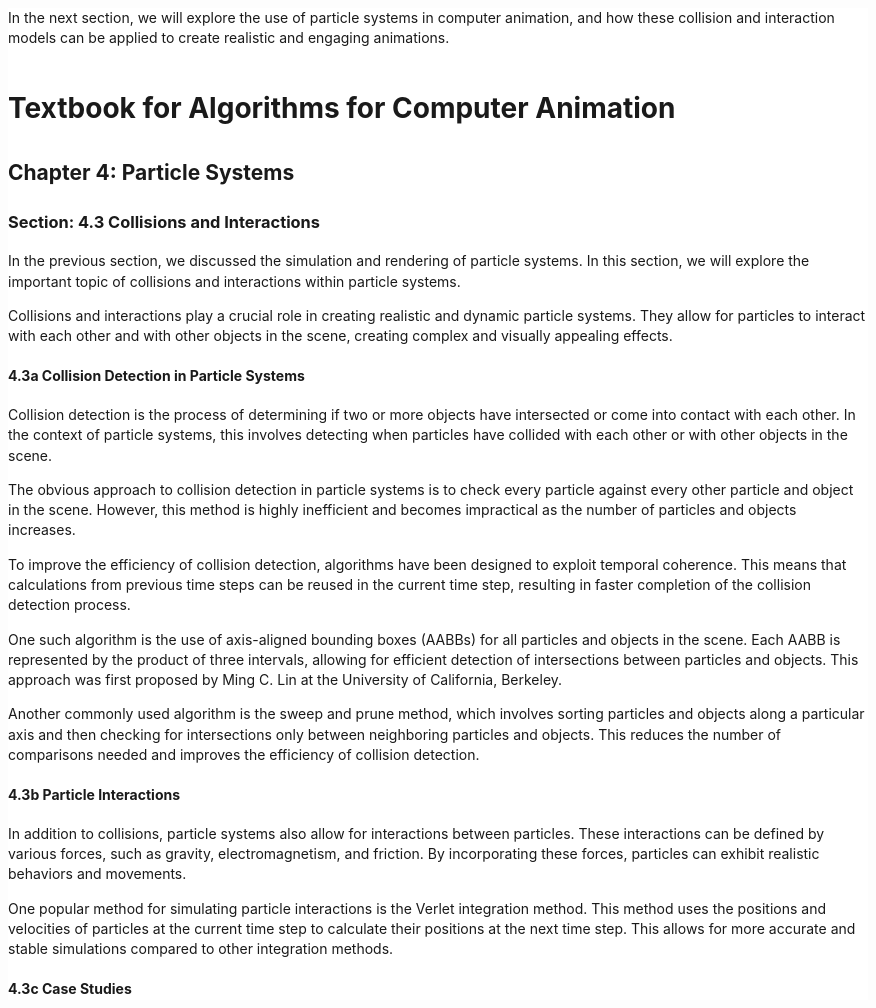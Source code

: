 In the next section, we will explore the use of particle systems in computer animation, and how these collision and interaction models can be applied to create realistic and engaging animations.


# Textbook for Algorithms for Computer Animation

## Chapter 4: Particle Systems

### Section: 4.3 Collisions and Interactions

In the previous section, we discussed the simulation and rendering of particle systems. In this section, we will explore the important topic of collisions and interactions within particle systems.

Collisions and interactions play a crucial role in creating realistic and dynamic particle systems. They allow for particles to interact with each other and with other objects in the scene, creating complex and visually appealing effects.

#### 4.3a Collision Detection in Particle Systems

Collision detection is the process of determining if two or more objects have intersected or come into contact with each other. In the context of particle systems, this involves detecting when particles have collided with each other or with other objects in the scene.

The obvious approach to collision detection in particle systems is to check every particle against every other particle and object in the scene. However, this method is highly inefficient and becomes impractical as the number of particles and objects increases.

To improve the efficiency of collision detection, algorithms have been designed to exploit temporal coherence. This means that calculations from previous time steps can be reused in the current time step, resulting in faster completion of the collision detection process.

One such algorithm is the use of axis-aligned bounding boxes (AABBs) for all particles and objects in the scene. Each AABB is represented by the product of three intervals, allowing for efficient detection of intersections between particles and objects. This approach was first proposed by Ming C. Lin at the University of California, Berkeley.

Another commonly used algorithm is the sweep and prune method, which involves sorting particles and objects along a particular axis and then checking for intersections only between neighboring particles and objects. This reduces the number of comparisons needed and improves the efficiency of collision detection.

#### 4.3b Particle Interactions

In addition to collisions, particle systems also allow for interactions between particles. These interactions can be defined by various forces, such as gravity, electromagnetism, and friction. By incorporating these forces, particles can exhibit realistic behaviors and movements.

One popular method for simulating particle interactions is the Verlet integration method. This method uses the positions and velocities of particles at the current time step to calculate their positions at the next time step. This allows for more accurate and stable simulations compared to other integration methods.

#### 4.3c Case Studies
